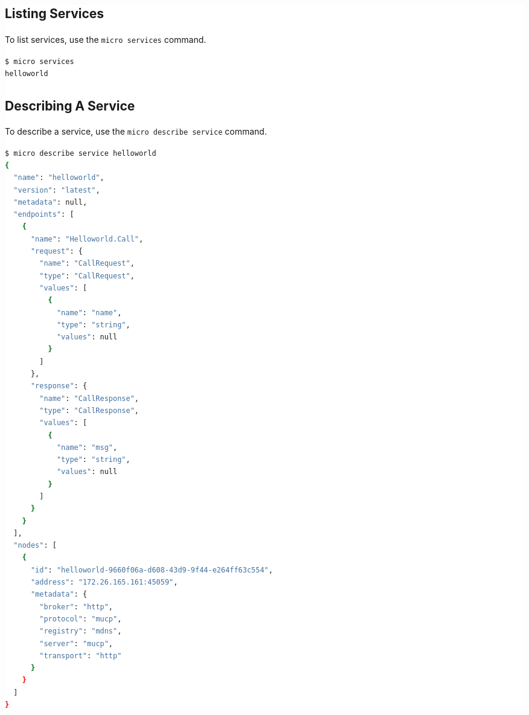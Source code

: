 ## Listing Services

To list services, use the `micro services` command.

```bash
$ micro services
helloworld
```

## Describing A Service

To describe a service, use the `micro describe service` command.

```bash
$ micro describe service helloworld
{
  "name": "helloworld",
  "version": "latest",
  "metadata": null,
  "endpoints": [
    {
      "name": "Helloworld.Call",
      "request": {
        "name": "CallRequest",
        "type": "CallRequest",
        "values": [
          {
            "name": "name",
            "type": "string",
            "values": null
          }
        ]
      },
      "response": {
        "name": "CallResponse",
        "type": "CallResponse",
        "values": [
          {
            "name": "msg",
            "type": "string",
            "values": null
          }
        ]
      }
    }
  ],
  "nodes": [
    {
      "id": "helloworld-9660f06a-d608-43d9-9f44-e264ff63c554",
      "address": "172.26.165.161:45059",
      "metadata": {
        "broker": "http",
        "protocol": "mucp",
        "registry": "mdns",
        "server": "mucp",
        "transport": "http"
      }
    }
  ]
}
```
